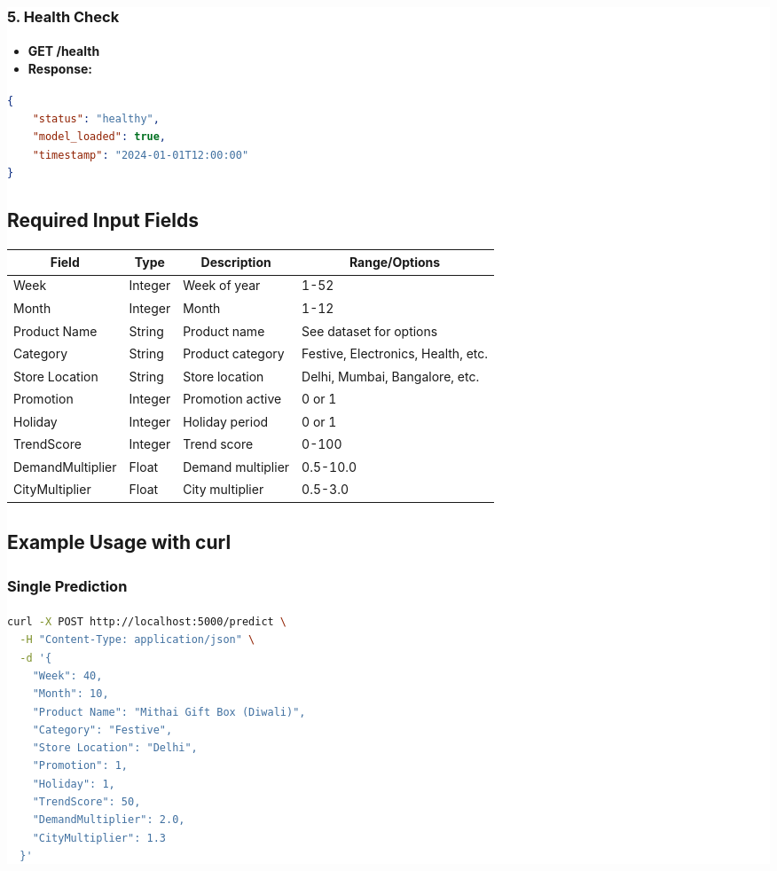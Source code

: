 ```json
```

### 5. Health Check
- **GET /health**
- **Response:**
```json
{
    "status": "healthy",
    "model_loaded": true,
    "timestamp": "2024-01-01T12:00:00"
}
```

## Required Input Fields

| Field | Type | Description | Range/Options |
|-------|------|-------------|---------------|
| Week | Integer | Week of year | 1-52 |
| Month | Integer | Month | 1-12 |
| Product Name | String | Product name | See dataset for options |
| Category | String | Product category | Festive, Electronics, Health, etc. |
| Store Location | String | Store location | Delhi, Mumbai, Bangalore, etc. |
| Promotion | Integer | Promotion active | 0 or 1 |
| Holiday | Integer | Holiday period | 0 or 1 |
| TrendScore | Integer | Trend score | 0-100 |
| DemandMultiplier | Float | Demand multiplier | 0.5-10.0 |
| CityMultiplier | Float | City multiplier | 0.5-3.0 |

## Example Usage with curl

### Single Prediction
```bash
curl -X POST http://localhost:5000/predict \
  -H "Content-Type: application/json" \
  -d '{
    "Week": 40,
    "Month": 10,
    "Product Name": "Mithai Gift Box (Diwali)",
    "Category": "Festive",
    "Store Location": "Delhi",
    "Promotion": 1,
    "Holiday": 1,
    "TrendScore": 50,
    "DemandMultiplier": 2.0,
    "CityMultiplier": 1.3
  }'
```
